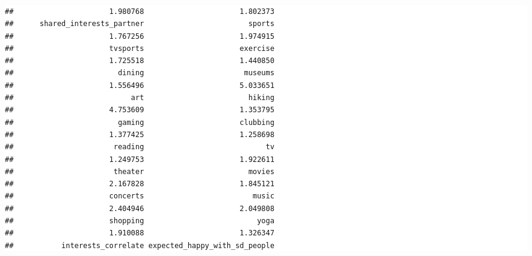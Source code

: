     ##                      1.980768                      1.802373 
    ##      shared_interests_partner                        sports 
    ##                      1.767256                      1.974915 
    ##                      tvsports                      exercise 
    ##                      1.725518                      1.440850 
    ##                        dining                       museums 
    ##                      1.556496                      5.033651 
    ##                           art                        hiking 
    ##                      4.753609                      1.353795 
    ##                        gaming                      clubbing 
    ##                      1.377425                      1.258698 
    ##                       reading                            tv 
    ##                      1.249753                      1.922611 
    ##                       theater                        movies 
    ##                      2.167828                      1.845121 
    ##                      concerts                         music 
    ##                      2.404946                      2.049808 
    ##                      shopping                          yoga 
    ##                      1.910088                      1.326347 
    ##           interests_correlate expected_happy_with_sd_people 